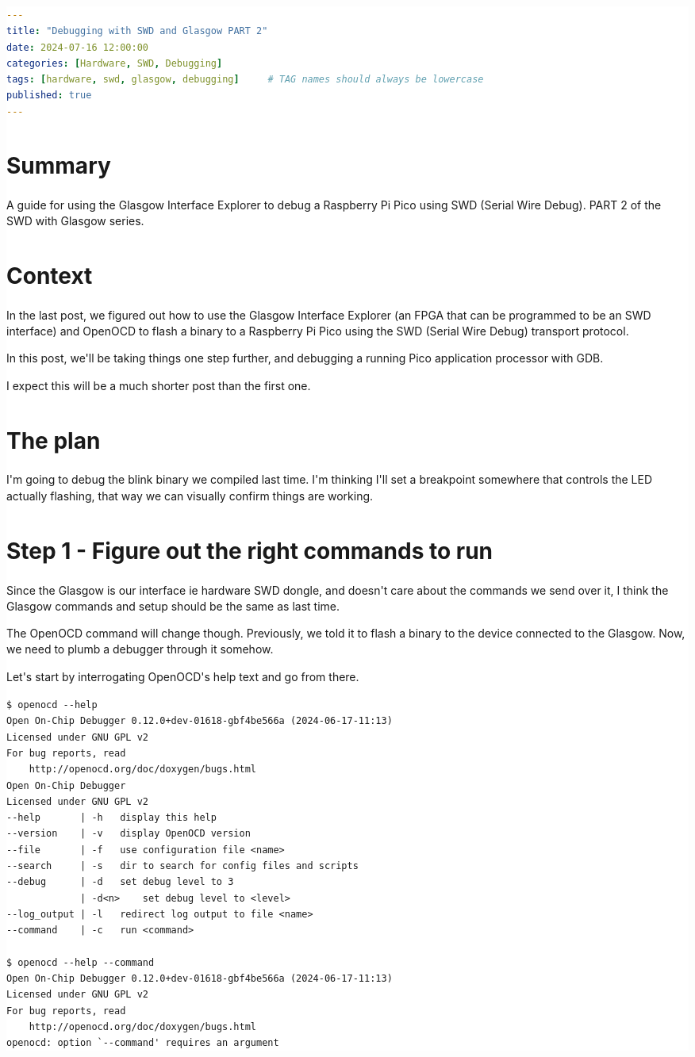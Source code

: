 ```yaml
---
title: "Debugging with SWD and Glasgow PART 2"
date: 2024-07-16 12:00:00
categories: [Hardware, SWD, Debugging]
tags: [hardware, swd, glasgow, debugging]     # TAG names should always be lowercase
published: true
---
```

# Summary
A guide for using the Glasgow Interface Explorer to debug a Raspberry Pi Pico using SWD (Serial Wire Debug).  PART 2 of the SWD with Glasgow series.

# Context
In the last post, we figured out how to use the Glasgow Interface Explorer (an FPGA that can be programmed to be an SWD interface) and OpenOCD to flash a binary to a Raspberry Pi Pico using the SWD (Serial Wire Debug) transport protocol. 

In this post, we'll be taking things one step further, and debugging a running Pico application processor with GDB.

I expect this will be a much shorter post than the first one. 

# The plan

I'm going to debug the blink binary we compiled last time. I'm thinking I'll set a breakpoint somewhere that controls the LED actually flashing, that way we can visually confirm things are working. 

# Step 1 - Figure out the right commands to run

Since the Glasgow is our interface ie hardware SWD dongle, and doesn't care about the commands we send over it, I think the Glasgow commands and setup should be the same as last time. 

The OpenOCD command will change though. Previously, we told it to flash a binary to the device connected to the Glasgow. Now, we need to plumb a debugger through it somehow. 

Let's start by interrogating OpenOCD's help text and go from there. 

```
$ openocd --help
Open On-Chip Debugger 0.12.0+dev-01618-gbf4be566a (2024-06-17-11:13)
Licensed under GNU GPL v2
For bug reports, read
	http://openocd.org/doc/doxygen/bugs.html
Open On-Chip Debugger
Licensed under GNU GPL v2
--help       | -h	display this help
--version    | -v	display OpenOCD version
--file       | -f	use configuration file <name>
--search     | -s	dir to search for config files and scripts
--debug      | -d	set debug level to 3
             | -d<n>	set debug level to <level>
--log_output | -l	redirect log output to file <name>
--command    | -c	run <command>

$ openocd --help --command
Open On-Chip Debugger 0.12.0+dev-01618-gbf4be566a (2024-06-17-11:13)
Licensed under GNU GPL v2
For bug reports, read
	http://openocd.org/doc/doxygen/bugs.html
openocd: option `--command' requires an argument

```